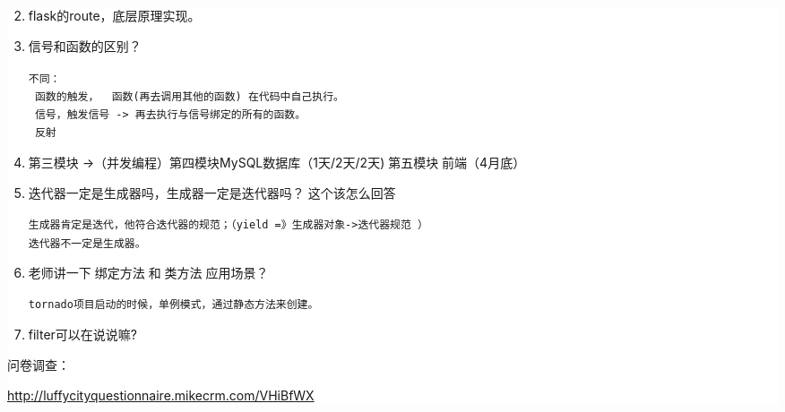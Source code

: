 2. flask的route，底层原理实现。

3. 信号和函数的区别？

   ```
   不同：
   	函数的触发，  函数(再去调用其他的函数) 在代码中自己执行。
   	信号，触发信号 -> 再去执行与信号绑定的所有的函数。
   	反射
   ```

4. 第三模块 ->（并发编程）第四模块MySQL数据库（1天/2天/2天) 第五模块 前端（4月底）

5. 迭代器一定是生成器吗，生成器一定是迭代器吗？ 这个该怎么回答

   ```
   生成器肯定是迭代，他符合迭代器的规范；（yield =》生成器对象->迭代器规范 ）
   迭代器不一定是生成器。
   ```

6. 老师讲一下 绑定方法 和 类方法 应用场景？

   ```python
   tornado项目启动的时候，单例模式，通过静态方法来创建。
   ```

7. filter可以在说说嘛?

   ```python
   
   ```



问卷调查：

http://luffycityquestionnaire.mikecrm.com/VHiBfWX






































